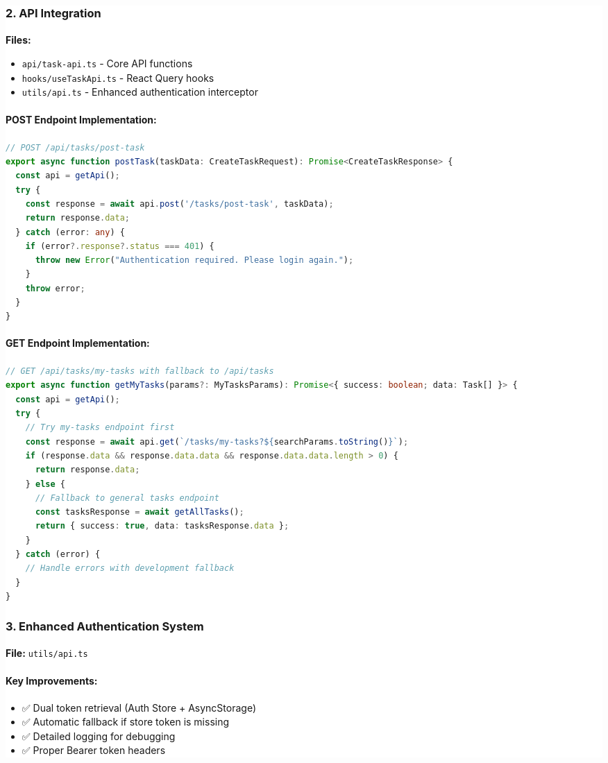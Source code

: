 ### 2. **API Integration**
**Files:** 
- `api/task-api.ts` - Core API functions
- `hooks/useTaskApi.ts` - React Query hooks
- `utils/api.ts` - Enhanced authentication interceptor

#### POST Endpoint Implementation:
```typescript
// POST /api/tasks/post-task
export async function postTask(taskData: CreateTaskRequest): Promise<CreateTaskResponse> {
  const api = getApi();
  try {
    const response = await api.post('/tasks/post-task', taskData);
    return response.data;
  } catch (error: any) {
    if (error?.response?.status === 401) {
      throw new Error("Authentication required. Please login again.");
    }
    throw error;
  }
}
```

#### GET Endpoint Implementation:
```typescript
// GET /api/tasks/my-tasks with fallback to /api/tasks
export async function getMyTasks(params?: MyTasksParams): Promise<{ success: boolean; data: Task[] }> {
  const api = getApi();
  try {
    // Try my-tasks endpoint first
    const response = await api.get(`/tasks/my-tasks?${searchParams.toString()}`);
    if (response.data && response.data.data && response.data.data.length > 0) {
      return response.data;
    } else {
      // Fallback to general tasks endpoint
      const tasksResponse = await getAllTasks();
      return { success: true, data: tasksResponse.data };
    }
  } catch (error) {
    // Handle errors with development fallback
  }
}
```

### 3. **Enhanced Authentication System**
**File:** `utils/api.ts`

#### Key Improvements:
- ✅ Dual token retrieval (Auth Store + AsyncStorage)
- ✅ Automatic fallback if store token is missing
- ✅ Detailed logging for debugging
- ✅ Proper Bearer token headers
